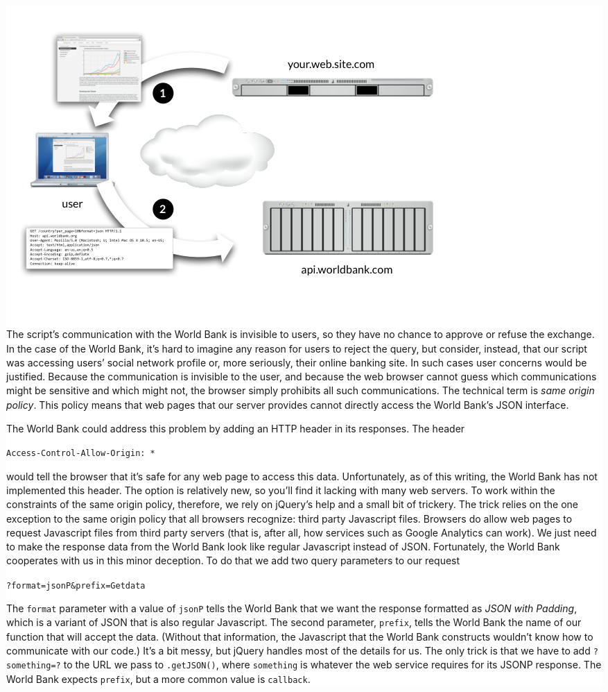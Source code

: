 ![](img/CORS.png)

The script’s communication with the World Bank is invisible to users, so they have no chance to approve or refuse the exchange. In the case of the World Bank, it’s hard to imagine any reason for users to reject the query, but consider, instead, that our script was accessing users’ social network profile or, more seriously, their online banking site. In such cases user concerns would be justified. Because the communication is invisible to the user, and because the web browser cannot guess which communications might be sensitive and which might not, the browser simply prohibits all such communications. The technical term is _same origin policy_. This policy means that web pages that our server provides cannot directly access the World Bank’s JSON interface.

The World Bank could address this problem by adding an HTTP header in its responses. The header

```
Access-Control-Allow-Origin: *
```

would tell the browser that it’s safe for any web page to access this data. Unfortunately, as of this writing, the World Bank has not implemented this header. The option is relatively new, so you’ll find it lacking with many web servers. To work within the constraints of the same origin policy, therefore, we rely on jQuery’s help and a small bit of trickery. The trick relies on the one exception to the same origin policy that all browsers recognize: third party Javascript files. Browsers do allow web pages to request Javascript files from third party servers (that is, after all, how services such as Google Analytics can work). We just need to make the response data from the World Bank look like regular Javascript instead of JSON. Fortunately, the World Bank cooperates with us in this minor deception. To do that we add two query parameters to our request

```
?format=jsonP&prefix=Getdata
```

The `format` parameter with a value of `jsonP` tells the World Bank that we want the response formatted as _JSON with Padding_, which is a variant of JSON that is also regular Javascript. The second parameter, `prefix`, tells the World Bank the name of our function that will accept the data. (Without that information, the Javascript that the World Bank constructs wouldn’t know how to communicate with our code.) It’s a bit messy, but jQuery handles most of the details for us. The only trick is that we have to add `?something=?` to the URL we pass to `.getJSON()`, where `something` is whatever the web service requires for its JSONP response. The World Bank expects `prefix`, but a more common value is `callback`.

